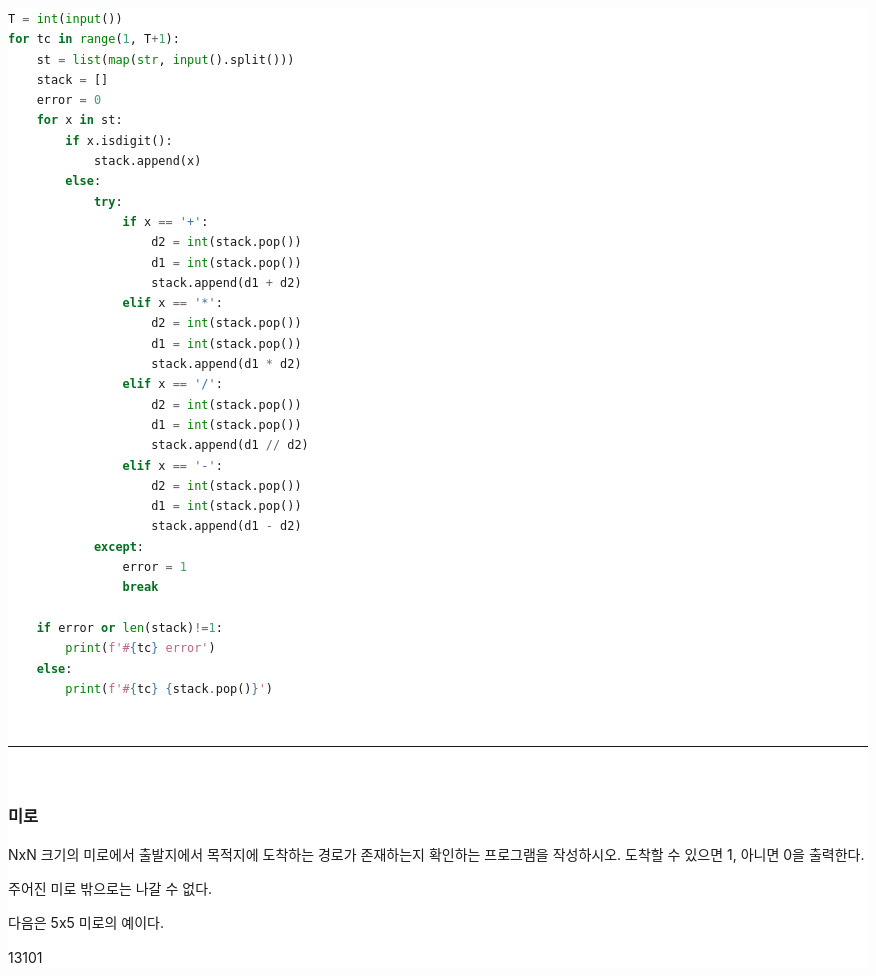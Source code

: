 ```python
T = int(input())
for tc in range(1, T+1):
    st = list(map(str, input().split()))
    stack = []
    error = 0
    for x in st:
        if x.isdigit():
            stack.append(x)
        else:
            try:
                if x == '+':
                    d2 = int(stack.pop())
                    d1 = int(stack.pop())
                    stack.append(d1 + d2)
                elif x == '*':
                    d2 = int(stack.pop())
                    d1 = int(stack.pop())
                    stack.append(d1 * d2)
                elif x == '/':
                    d2 = int(stack.pop())
                    d1 = int(stack.pop())
                    stack.append(d1 // d2)
                elif x == '-':
                    d2 = int(stack.pop())
                    d1 = int(stack.pop())
                    stack.append(d1 - d2)
            except:
                error = 1
                break
 
    if error or len(stack)!=1:
        print(f'#{tc} error')
    else:
        print(f'#{tc} {stack.pop()}')
```

​											

---

​						

### 미로



NxN 크기의 미로에서 출발지에서 목적지에 도착하는 경로가 존재하는지 확인하는 프로그램을 작성하시오. 도착할 수 있으면 1, 아니면 0을 출력한다.

주어진 미로 밖으로는 나갈 수 없다.
 

다음은 5x5 미로의 예이다.
 

13101
